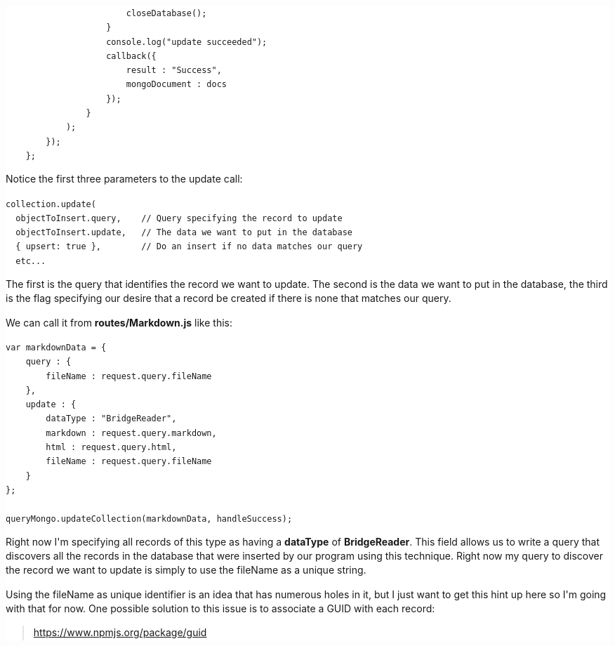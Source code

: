 ```
						closeDatabase();
					}
					console.log("update succeeded");
					callback({
						result : "Success",
						mongoDocument : docs
					});
				}
			);
		});
	};
```

Notice the first three parameters to the update call:

```
collection.update(
  objectToInsert.query,    // Query specifying the record to update
  objectToInsert.update,   // The data we want to put in the database
  { upsert: true },        // Do an insert if no data matches our query
  etc...
```

The first is the query that identifies the record we want to update. The second is the data we want to put in the database, the third is the flag specifying our desire that a record be created if there is none that matches our query.

We can call it from **routes/Markdown.js** like this:

```
var markdownData = {
	query : {
		fileName : request.query.fileName
	},
	update : {
		dataType : "BridgeReader",
		markdown : request.query.markdown,
		html : request.query.html,
		fileName : request.query.fileName
	}
};

queryMongo.updateCollection(markdownData, handleSuccess);
```

Right now I'm specifying all records of this type as having a **dataType** of **BridgeReader**. This field allows us to write a query that discovers all the records in the database that were inserted by our program using this technique. Right now my query to discover the record we want to update is simply to use the fileName as a unique string.

Using the fileName as unique identifier is an idea that has numerous holes in it, but I just want to get this hint up here so I'm going with that for now. One possible solution to this issue is to associate a GUID with each record:

> https://www.npmjs.org/package/guid
